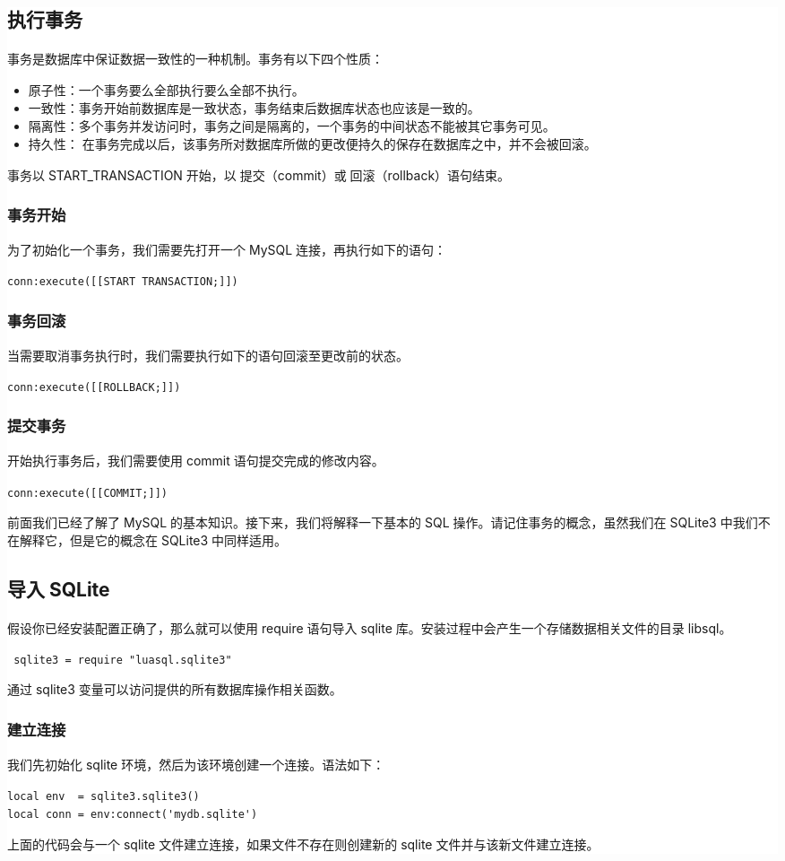 ## 执行事务  

事务是数据库中保证数据一致性的一种机制。事务有以下四个性质：  
<ul>
	<li>原子性：一个事务要么全部执行要么全部不执行。</li>
	<li>一致性：事务开始前数据库是一致状态，事务结束后数据库状态也应该是一致的。</li>
	<li>隔离性：多个事务并发访问时，事务之间是隔离的，一个事务的中间状态不能被其它事务可见。</li>
	<li>持久性： 在事务完成以后，该事务所对数据库所做的更改便持久的保存在数据库之中，并不会被回滚。</li>	
</ul>
事务以 START_TRANSACTION 开始，以 提交（commit）或 回滚（rollback）语句结束。  

### 事务开始  

为了初始化一个事务，我们需要先打开一个 MySQL 连接，再执行如下的语句：  

```
conn:execute([[START TRANSACTION;]])
```  

### 事务回滚  

当需要取消事务执行时，我们需要执行如下的语句回滚至更改前的状态。

```
conn:execute([[ROLLBACK;]])
```  

### 提交事务  

开始执行事务后，我们需要使用 commit 语句提交完成的修改内容。

```
conn:execute([[COMMIT;]])
```

前面我们已经了解了 MySQL 的基本知识。接下来，我们将解释一下基本的  SQL 操作。请记住事务的概念，虽然我们在 SQLite3 中我们不在解释它，但是它的概念在 SQLite3 中同样适用。  

## 导入 SQLite 

假设你已经安装配置正确了，那么就可以使用 require 语句导入 sqlite 库。安装过程中会产生一个存储数据相关文件的目录 libsql。  

```
 sqlite3 = require "luasql.sqlite3"
```  

通过 sqlite3 变量可以访问提供的所有数据库操作相关函数。  

### 建立连接  

我们先初始化 sqlite 环境，然后为该环境创建一个连接。语法如下：  

```
local env  = sqlite3.sqlite3()
local conn = env:connect('mydb.sqlite')
```  

上面的代码会与一个 sqlite 文件建立连接，如果文件不存在则创建新的 sqlite 文件并与该新文件建立连接。  
